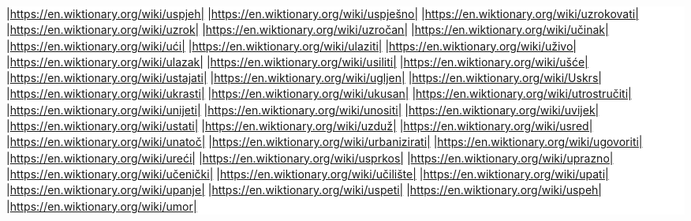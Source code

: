 |https://en.wiktionary.org/wiki/uspjeh|
|https://en.wiktionary.org/wiki/uspješno|
|https://en.wiktionary.org/wiki/uzrokovati|
|https://en.wiktionary.org/wiki/uzrok|
|https://en.wiktionary.org/wiki/uzročan|
|https://en.wiktionary.org/wiki/učinak|
|https://en.wiktionary.org/wiki/ući|
|https://en.wiktionary.org/wiki/ulaziti|
|https://en.wiktionary.org/wiki/uživo|
|https://en.wiktionary.org/wiki/ulazak|
|https://en.wiktionary.org/wiki/usiliti|
|https://en.wiktionary.org/wiki/ušće|
|https://en.wiktionary.org/wiki/ustajati|
|https://en.wiktionary.org/wiki/ugljen|
|https://en.wiktionary.org/wiki/Uskrs|
|https://en.wiktionary.org/wiki/ukrasti|
|https://en.wiktionary.org/wiki/ukusan|
|https://en.wiktionary.org/wiki/utrostručiti|
|https://en.wiktionary.org/wiki/unijeti|
|https://en.wiktionary.org/wiki/unositi|
|https://en.wiktionary.org/wiki/uvijek|
|https://en.wiktionary.org/wiki/ustati|
|https://en.wiktionary.org/wiki/uzduž|
|https://en.wiktionary.org/wiki/usred|
|https://en.wiktionary.org/wiki/unatoč|
|https://en.wiktionary.org/wiki/urbanizirati|
|https://en.wiktionary.org/wiki/ugovoriti|
|https://en.wiktionary.org/wiki/ureći|
|https://en.wiktionary.org/wiki/usprkos|
|https://en.wiktionary.org/wiki/uprazno|
|https://en.wiktionary.org/wiki/učenički|
|https://en.wiktionary.org/wiki/učilište|
|https://en.wiktionary.org/wiki/upati|
|https://en.wiktionary.org/wiki/upanje|
|https://en.wiktionary.org/wiki/uspeti|
|https://en.wiktionary.org/wiki/uspeh|
|https://en.wiktionary.org/wiki/umor|